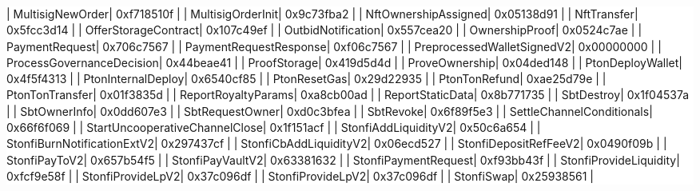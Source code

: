 | MultisigNewOrder| 0xf718510f |
| MultisigOrderInit| 0x9c73fba2 |
| NftOwnershipAssigned| 0x05138d91 |
| NftTransfer| 0x5fcc3d14 |
| OfferStorageContract| 0x107c49ef |
| OutbidNotification| 0x557cea20 |
| OwnershipProof| 0x0524c7ae |
| PaymentRequest| 0x706c7567 |
| PaymentRequestResponse| 0xf06c7567 |
| PreprocessedWalletSignedV2| 0x00000000 |
| ProcessGovernanceDecision| 0x44beae41 |
| ProofStorage| 0x419d5d4d |
| ProveOwnership| 0x04ded148 |
| PtonDeployWallet| 0x4f5f4313 |
| PtonInternalDeploy| 0x6540cf85 |
| PtonResetGas| 0x29d22935 |
| PtonTonRefund| 0xae25d79e |
| PtonTonTransfer| 0x01f3835d |
| ReportRoyaltyParams| 0xa8cb00ad |
| ReportStaticData| 0x8b771735 |
| SbtDestroy| 0x1f04537a |
| SbtOwnerInfo| 0x0dd607e3 |
| SbtRequestOwner| 0xd0c3bfea |
| SbtRevoke| 0x6f89f5e3 |
| SettleChannelConditionals| 0x66f6f069 |
| StartUncooperativeChannelClose| 0x1f151acf |
| StonfiAddLiquidityV2| 0x50c6a654 |
| StonfiBurnNotificationExtV2| 0x297437cf |
| StonfiCbAddLiquidityV2| 0x06ecd527 |
| StonfiDepositRefFeeV2| 0x0490f09b |
| StonfiPayToV2| 0x657b54f5 |
| StonfiPayVaultV2| 0x63381632 |
| StonfiPaymentRequest| 0xf93bb43f |
| StonfiProvideLiquidity| 0xfcf9e58f |
| StonfiProvideLpV2| 0x37c096df |
| StonfiProvideLpV2| 0x37c096df |
| StonfiSwap| 0x25938561 |